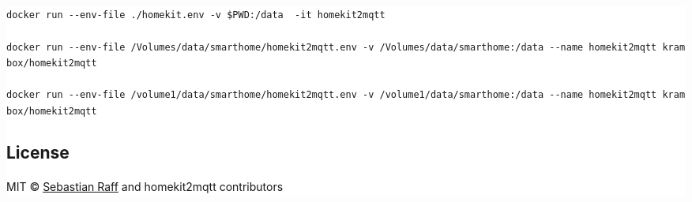     docker run --env-file ./homekit.env -v $PWD:/data  -it homekit2mqtt 

    docker run --env-file /Volumes/data/smarthome/homekit2mqtt.env -v /Volumes/data/smarthome:/data --name homekit2mqtt krambox/homekit2mqtt

    docker run --env-file /volume1/data/smarthome/homekit2mqtt.env -v /volume1/data/smarthome:/data --name homekit2mqtt krambox/homekit2mqtt


## License

MIT © [Sebastian Raff](https://github.com/hobbyquaker) and homekit2mqtt contributors


[mit-badge]: https://img.shields.io/badge/License-MIT-blue.svg?style=flat
[mit-url]: LICENSE
